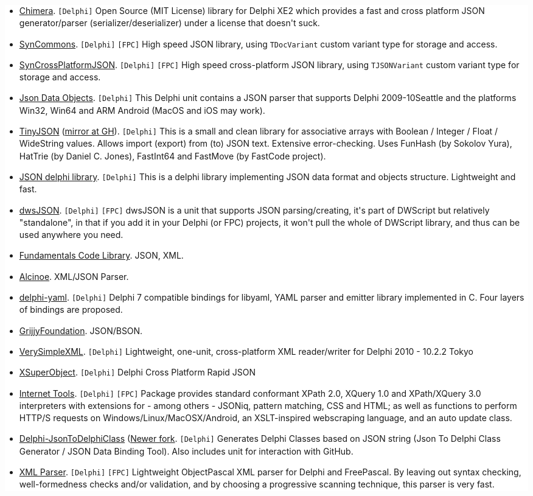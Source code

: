 * [Chimera](https://bitbucket.org/sivv/chimera). `[Delphi]` Open Source (MIT License) library for Delphi XE2 which provides a fast and cross platform JSON generator/parser (serializer/deserializer) under a license that doesn't suck.

* [SynCommons](https://github.com/synopse/mORMot/blob/master/SynCommons.pas). `[Delphi]` `[FPC]` High speed JSON library, using `TDocVariant` custom variant type for storage and access.

* [SynCrossPlatformJSON](https://github.com/synopse/mORMot/blob/master/CrossPlatform/SynCrossPlatformJSON.pas). `[Delphi]` `[FPC]` High speed cross-platform JSON library, using `TJSONVariant` custom variant type for storage and access.

* [Json Data Objects](https://github.com/ahausladen/JsonDataObjects). `[Delphi]` This Delphi unit contains a JSON parser that supports Delphi 2009-10Seattle and the platforms Win32, Win64 and ARM Android (MacOS and iOS may work).

* [TinyJSON](http://sourceforge.net/projects/tiny-json) ([mirror at GH](https://github.com/tmcdos/tiny-json)). `[Delphi]` This is a small and clean library for associative arrays with Boolean / Integer / Float / WideString values. Allows import (export) from (to) JSON text. Extensive error-checking. Uses FunHash (by Sokolov Yura), HatTrie (by Daniel C. Jones), FastInt64 and FastMove (by FastCode project).

* [JSON delphi library](http://sourceforge.net/projects/lkjson). `[Delphi]` This is a delphi library implementing JSON data format and objects structure. Lightweight and fast.

* [dwsJSON](https://bitbucket.org/egrange/dwscript/src/b9f99d4b8187defac3f3713e2ae0f7b83b63d516/Source/dwsJSON.pas?at=master). `[Delphi]` `[FPC]` dwsJSON is a unit that supports JSON parsing/creating, it's part of DWScript but relatively "standalone", in that if you add it in your Delphi (or FPC) projects, it won't pull the whole of DWScript library, and thus can be used anywhere you need.

* [Fundamentals Code Library](#general-libraries). JSON, XML.

* [Alcinoe](#general-libraries). XML/JSON Parser.

* [delphi-yaml](https://bitbucket.org/OCTAGRAM/delphi-yaml). `[Delphi]` Delphi 7 compatible bindings for libyaml, YAML parser and emitter library implemented in C. Four layers of bindings are proposed.

* [GrijjyFoundation](#general-libraries). JSON/BSON.

* [VerySimpleXML](https://github.com/Dennis1000/verysimplexml). `[Delphi]` Lightweight, one-unit, cross-platform XML reader/writer for Delphi 2010 - 10.2.2 Tokyo

* [XSuperObject](https://github.com/onryldz/x-superobject). `[Delphi]` Delphi Cross Platform Rapid JSON

* [Internet Tools](https://github.com/benibela/internettools). `[Delphi]` `[FPC]` Package provides standard conformant XPath 2.0, XQuery 1.0 and XPath/XQuery 3.0 interpreters with extensions for - among others - JSONiq, pattern matching, CSS and HTML; as well as functions to perform HTTP/S requests on Windows/Linux/MacOSX/Android, an XSLT-inspired webscraping language, and an auto update class.

* [Delphi-JsonToDelphiClass](https://github.com/PKGeorgiev/Delphi-JsonToDelphiClass) ([Newer fork](https://github.com/JensBorrisholt/Delphi-JsonToDelphiClass). `[Delphi]` Generates Delphi Classes based on JSON string (Json To Delphi Class Generator / JSON Data Binding Tool). Also includes unit for interaction with GitHub.

* [XML Parser](http://www.destructor.de/xmlparser). `[Delphi]` `[FPC]` Lightweight ObjectPascal XML parser for Delphi and FreePascal. By leaving out syntax checking, well-formedness checks and/or validation, and by choosing a progressive scanning technique, this parser is very fast.
